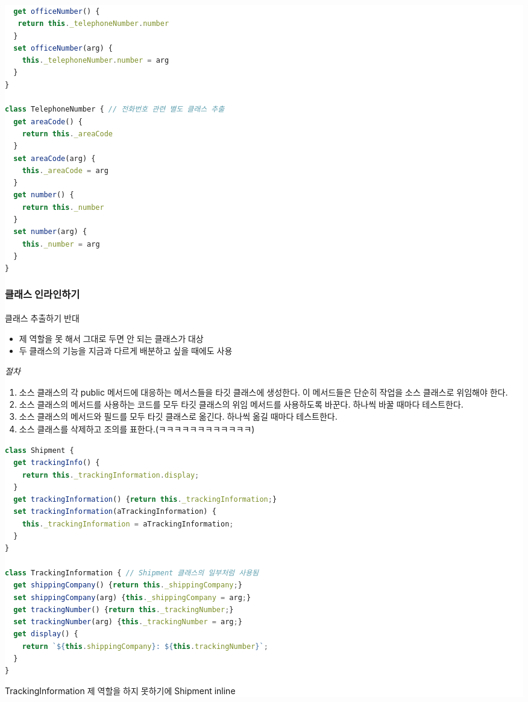 ```javascript 
  get officeNumber() {
   return this._telephoneNumber.number
  }
  set officeNumber(arg) {
    this._telephoneNumber.number = arg
  }
}

class TelephoneNumber { // 전화번호 관련 별도 클래스 추출
  get areaCode() {
    return this._areaCode
  }
  set areaCode(arg) {
    this._areaCode = arg
  }
  get number() {
    return this._number
  }
  set number(arg) {
    this._number = arg
  }
}
```

### 클래스 인라인하기
클래스 추출하기 반대 
- 제 역할을 못 해서 그대로 두면 안 되는 클래스가 대상
- 두 클래스의 기능을 지금과 다르게 배분하고 싶을 때에도 사용

_절차_
1. 소스 클래스의 각 public 메서드에 대응하는 메서스들을 타깃 클래스에 생성한다. 이 메서드들은 단순히 작업을 소스 클래스로 위임해야 한다.
2. 소스 클래스의 메서드를 사용하는 코드를 모두 타깃 클래스의 위임 메서드를 사용하도록 바꾼다. 하나씩 바꿀 때마다 테스트한다.
3. 소스 클래스의 메서드와 필드를 모두 타깃 클래스로 옮긴다. 하나씩 옮길 때마다 테스트한다.
4. 소스 클래스를 삭제하고 조의를 표한다.(ㅋㅋㅋㅋㅋㅋㅋㅋㅋㅋㅋㅋ)

```javascript
class Shipment { 
  get trackingInfo() {
    return this._trackingInformation.display;
  }
  get trackingInformation() {return this._trackingInformation;}
  set trackingInformation(aTrackingInformation) {
    this._trackingInformation = aTrackingInformation;
  }
}

class TrackingInformation { // Shipment 클래스의 일부처럼 사용됨
  get shippingCompany() {return this._shippingCompany;}
  set shippingCompany(arg) {this._shippingCompany = arg;}
  get trackingNumber() {return this._trackingNumber;}
  set trackingNumber(arg) {this._trackingNumber = arg;}
  get display() {
    return `${this.shippingCompany}: ${this.trackingNumber}`;
  }
}

```
TrackingInformation 제 역할을 하지 못하기에 Shipment inline
